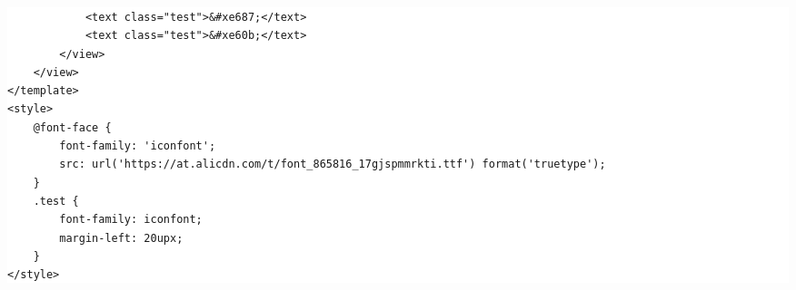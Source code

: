 ```
            <text class="test">&#xe687;</text>
            <text class="test">&#xe60b;</text>
        </view>
    </view>
</template>
<style>
    @font-face {
        font-family: 'iconfont';
        src: url('https://at.alicdn.com/t/font_865816_17gjspmmrkti.ttf') format('truetype');
    }
    .test {
        font-family: iconfont;
        margin-left: 20upx;
    }
</style>
```